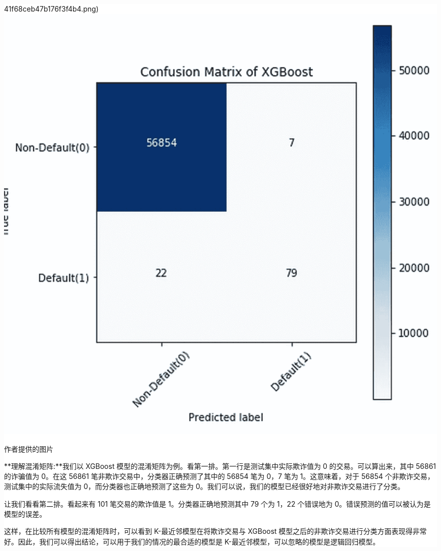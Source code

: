 41f68ceb47b176f3f4b4.png)![](img/12b65a0af0621f18b8c8b6ed77a61b87.png)

作者提供的图片

**理解混淆矩阵:**我们以 XGBoost 模型的混淆矩阵为例。看第一排。第一行是测试集中实际欺诈值为 0 的交易。可以算出来，其中 56861 的诈骗值为 0。在这 56861 笔非欺诈交易中，分类器正确预测了其中的 56854 笔为 0，7 笔为 1。这意味着，对于 56854 个非欺诈交易，测试集中的实际流失值为 0，而分类器也正确地预测了这些为 0。我们可以说，我们的模型已经很好地对非欺诈交易进行了分类。

让我们看看第二排。看起来有 101 笔交易的欺诈值是 1。分类器正确地预测其中 79 个为 1，22 个错误地为 0。错误预测的值可以被认为是模型的误差。

这样，在比较所有模型的混淆矩阵时，可以看到 K-最近邻模型在将欺诈交易与 XGBoost 模型之后的非欺诈交易进行分类方面表现得非常好。因此，我们可以得出结论，可以用于我们的情况的最合适的模型是 K-最近邻模型，可以忽略的模型是逻辑回归模型。
